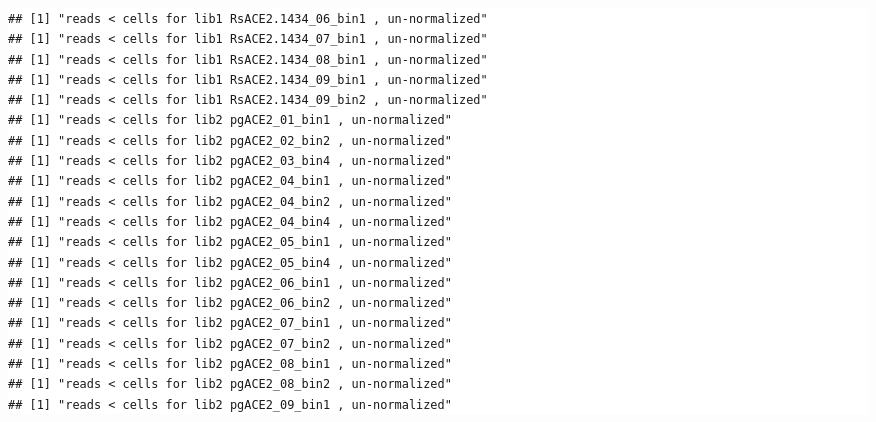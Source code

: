     ## [1] "reads < cells for lib1 RsACE2.1434_06_bin1 , un-normalized"
    ## [1] "reads < cells for lib1 RsACE2.1434_07_bin1 , un-normalized"
    ## [1] "reads < cells for lib1 RsACE2.1434_08_bin1 , un-normalized"
    ## [1] "reads < cells for lib1 RsACE2.1434_09_bin1 , un-normalized"
    ## [1] "reads < cells for lib1 RsACE2.1434_09_bin2 , un-normalized"
    ## [1] "reads < cells for lib2 pgACE2_01_bin1 , un-normalized"
    ## [1] "reads < cells for lib2 pgACE2_02_bin2 , un-normalized"
    ## [1] "reads < cells for lib2 pgACE2_03_bin4 , un-normalized"
    ## [1] "reads < cells for lib2 pgACE2_04_bin1 , un-normalized"
    ## [1] "reads < cells for lib2 pgACE2_04_bin2 , un-normalized"
    ## [1] "reads < cells for lib2 pgACE2_04_bin4 , un-normalized"
    ## [1] "reads < cells for lib2 pgACE2_05_bin1 , un-normalized"
    ## [1] "reads < cells for lib2 pgACE2_05_bin4 , un-normalized"
    ## [1] "reads < cells for lib2 pgACE2_06_bin1 , un-normalized"
    ## [1] "reads < cells for lib2 pgACE2_06_bin2 , un-normalized"
    ## [1] "reads < cells for lib2 pgACE2_07_bin1 , un-normalized"
    ## [1] "reads < cells for lib2 pgACE2_07_bin2 , un-normalized"
    ## [1] "reads < cells for lib2 pgACE2_08_bin1 , un-normalized"
    ## [1] "reads < cells for lib2 pgACE2_08_bin2 , un-normalized"
    ## [1] "reads < cells for lib2 pgACE2_09_bin1 , un-normalized"